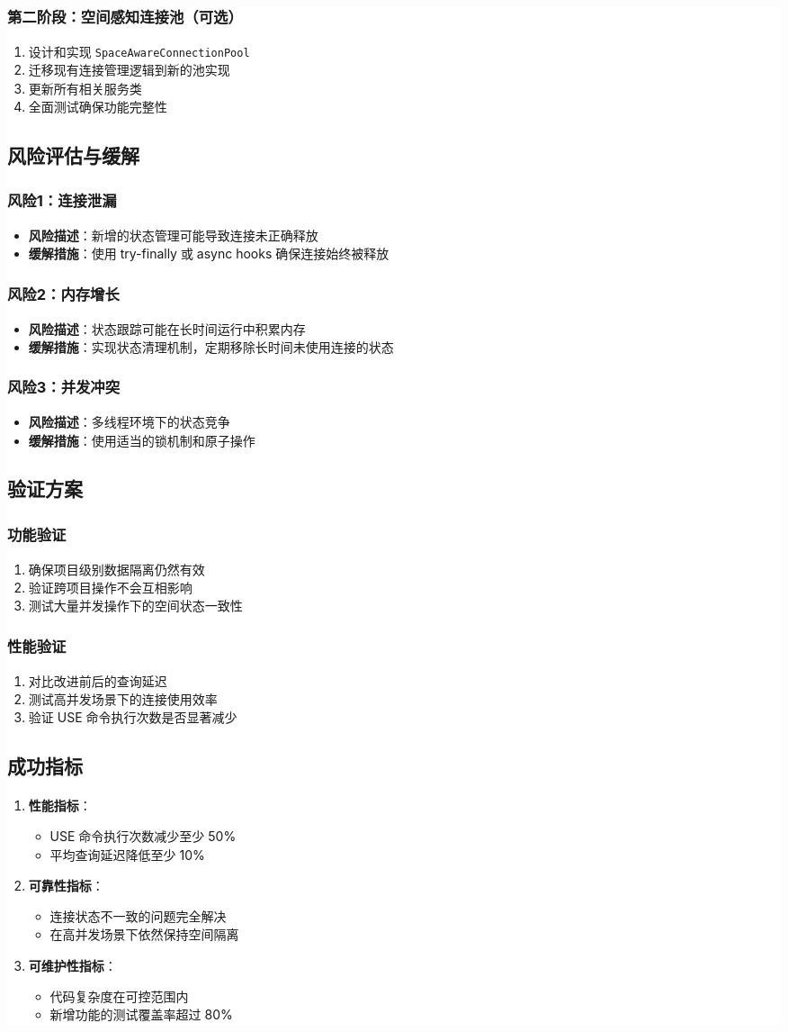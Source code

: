 ### 第二阶段：空间感知连接池（可选）
1. 设计和实现 `SpaceAwareConnectionPool`
2. 迁移现有连接管理逻辑到新的池实现
3. 更新所有相关服务类
4. 全面测试确保功能完整性

## 风险评估与缓解

### 风险1：连接泄漏
- **风险描述**：新增的状态管理可能导致连接未正确释放
- **缓解措施**：使用 try-finally 或 async hooks 确保连接始终被释放

### 风险2：内存增长
- **风险描述**：状态跟踪可能在长时间运行中积累内存
- **缓解措施**：实现状态清理机制，定期移除长时间未使用连接的状态

### 风险3：并发冲突
- **风险描述**：多线程环境下的状态竞争
- **缓解措施**：使用适当的锁机制和原子操作

## 验证方案

### 功能验证
1. 确保项目级别数据隔离仍然有效
2. 验证跨项目操作不会互相影响
3. 测试大量并发操作下的空间状态一致性

### 性能验证
1. 对比改进前后的查询延迟
2. 测试高并发场景下的连接使用效率
3. 验证 USE 命令执行次数是否显著减少

## 成功指标

1. **性能指标**：
   - USE 命令执行次数减少至少 50%
   - 平均查询延迟降低至少 10%
   
2. **可靠性指标**：
   - 连接状态不一致的问题完全解决
   - 在高并发场景下依然保持空间隔离

3. **可维护性指标**：
   - 代码复杂度在可控范围内
   - 新增功能的测试覆盖率超过 80%